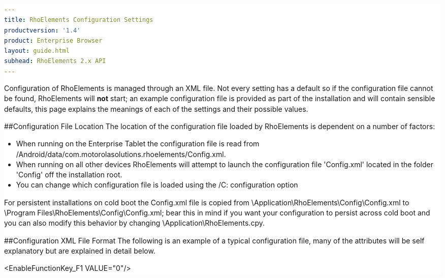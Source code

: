 ```yaml
---
title: RhoElements Configuration Settings
productversion: '1.4'
product: Enterprise Browser
layout: guide.html
subhead: RhoElements 2.x API
---
```


Configuration of RhoElements is managed through an XML file.  Not every setting has a default so if the configuration file cannot be found, RhoElements will <b>not</b> start; an example configuration file is provided as part of the installation and will contain sensible defaults, this page explains the meanings of each of the settings and their possible values.

##Configuration File Location
The location of the configuration file loaded by RhoElements is dependent on a number of factors:

<ul>
	<li/>When running on the Enterprise Tablet the configuration file is read from /Android/data/com.motorolasolutions.rhoelements/Config.xml.
	<li/>When running on all other devices RhoElements will attempt to launch the configuration file 'Config.xml' located in the folder 'Config' off the installation root.
	<li/>You can change which configuration file is loaded using the /C: configuration option
</ul>

For persistent installations on cold boot the Config.xml file is copied from \Application\RhoElements\Config\Config.xml to \Program Files\RhoElements\Config\Config.xml; bear this in mind if you want your configuration to persist across cold boot and you can also modify this behavior by changing \Application\RhoElements.cpy.

##Configuration XML File Format
The following is an example of a typical configuration file, many of the attributes will be self explanatory but are explained in detail below.</p>
	<Configuration>
	  <DebugButtons>
		<DebugButtonsEnabled VALUE="0" />
	  </DebugButtons>
	  <Logger>
		<LogProtocol  VALUE="FILE"/>
		<LogPort      VALUE="80"/>
		<LogURI       VALUE="file://\Program Files\RhoElements\Log.txt"/>
		<LogError     VALUE="1"/>
		<LogWarning   VALUE="1"/>
		<LogInfo      VALUE="1"/>
		<LogUser      VALUE="1"/>
		<LogMemory    VALUE="1"/>
		<LogMemPeriod VALUE="5000"/>
		<LogMaxSize   VALUE="10"/>
	  </Logger>
	  <FileLocations>
		<RegEXFile  VALUE="\Program Files\RhoElements\Config\RegEx.xml"/>
		<PluginFile VALUE="\Program Files\RhoElements\Config\Plugin.xml"/>
	  </FileLocations>
	  <Screen>
		<FullScreen VALUE="1"/>
	  </Screen>
	  <WebServer>
		<Enabled   VALUE="1"/>
		<Port      VALUE="8080"/>
		<WebFolder VALUE="\www"/>
		<Public    VALUE="0"/>
	  </WebServer>
	  <DeviceKeys>
		<FunctionKeysCapturable   VALUE="0"/>
		<EnableFunctionKey_F1     VALUE="0"/>